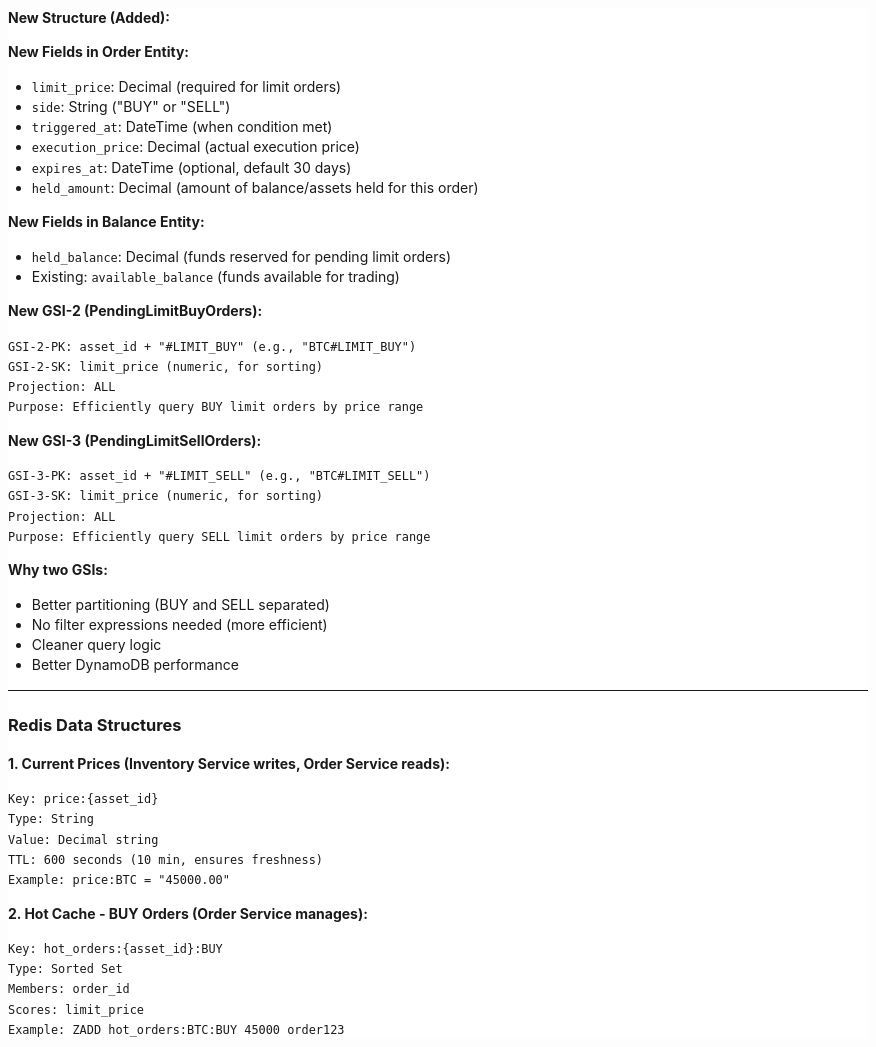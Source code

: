 **New Structure (Added):**

**New Fields in Order Entity:**
- `limit_price`: Decimal (required for limit orders)
- `side`: String ("BUY" or "SELL")
- `triggered_at`: DateTime (when condition met)
- `execution_price`: Decimal (actual execution price)
- `expires_at`: DateTime (optional, default 30 days)
- `held_amount`: Decimal (amount of balance/assets held for this order)

**New Fields in Balance Entity:**
- `held_balance`: Decimal (funds reserved for pending limit orders)
- Existing: `available_balance` (funds available for trading)

**New GSI-2 (PendingLimitBuyOrders):**
```
GSI-2-PK: asset_id + "#LIMIT_BUY" (e.g., "BTC#LIMIT_BUY")
GSI-2-SK: limit_price (numeric, for sorting)
Projection: ALL
Purpose: Efficiently query BUY limit orders by price range
```

**New GSI-3 (PendingLimitSellOrders):**
```
GSI-3-PK: asset_id + "#LIMIT_SELL" (e.g., "BTC#LIMIT_SELL")
GSI-3-SK: limit_price (numeric, for sorting)
Projection: ALL
Purpose: Efficiently query SELL limit orders by price range
```

**Why two GSIs:**
- Better partitioning (BUY and SELL separated)
- No filter expressions needed (more efficient)
- Cleaner query logic
- Better DynamoDB performance

---

### Redis Data Structures

**1. Current Prices (Inventory Service writes, Order Service reads):**
```
Key: price:{asset_id}
Type: String
Value: Decimal string
TTL: 600 seconds (10 min, ensures freshness)
Example: price:BTC = "45000.00"
```

**2. Hot Cache - BUY Orders (Order Service manages):**
```
Key: hot_orders:{asset_id}:BUY
Type: Sorted Set
Members: order_id
Scores: limit_price
Example: ZADD hot_orders:BTC:BUY 45000 order123
```
